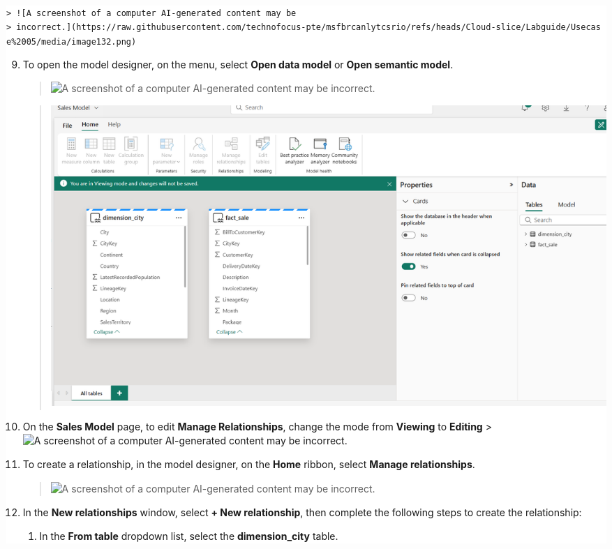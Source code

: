     > ![A screenshot of a computer AI-generated content may be
    > incorrect.](https://raw.githubusercontent.com/technofocus-pte/msfbrcanlytcsrio/refs/heads/Cloud-slice/Labguide/Usecase%2005/media/image132.png)

9.  To open the model designer, on the menu, select **Open data model** or **Open semantic model**.

    > ![A screenshot of a computer AI-generated content may be
    > incorrect.](https://raw.githubusercontent.com/technofocus-pte/msfbrcanlytcsrio/refs/heads/Cloud-slice/Labguide/Usecase%2005/media/image133.png)

    > ![](https://raw.githubusercontent.com/technofocus-pte/msfbrcanlytcsrio/refs/heads/Cloud-slice/Labguide/Usecase%2005/media/image134.png)

10. On the **Sales Model** page, to edit **Manage Relationships**,
    change the mode from **Viewing** to **Editing**    > ![A screenshot of a
    computer AI-generated content may be
    incorrect.](https://raw.githubusercontent.com/technofocus-pte/msfbrcanlytcsrio/refs/heads/Cloud-slice/Labguide/Usecase%2005/media/image135.png)

11. To create a relationship, in the model designer, on
    the **Home** ribbon, select **Manage relationships**.

    > ![A screenshot of a computer AI-generated content may be
    > incorrect.](https://raw.githubusercontent.com/technofocus-pte/msfbrcanlytcsrio/refs/heads/Cloud-slice/Labguide/Usecase%2005/media/image136.png)

12. In the **New relationships** window, select **+ New relationship**, then complete the following steps to
    create the relationship:

    1.  In the **From table** dropdown list, select
        the **dimension_city** table.
      